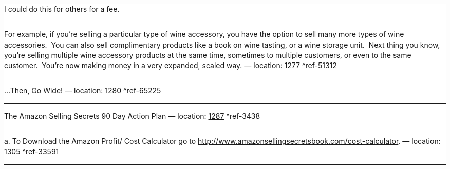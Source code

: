 I could do this for others for a fee.

---
For example, if you’re selling a particular type of wine accessory, you have the option to sell many more types of wine accessories.  You can also sell complimentary products like a book on wine tasting, or a wine storage unit.  Next thing you know, you’re selling multiple wine accessory products at the same time, sometimes to multiple customers, or even to the same customer.  You’re now making money in a very expanded, scaled way. — location: [1277](kindle://book?action=open&asin=B00LZ7PA7U&location=1277) ^ref-51312

---
…Then, Go Wide! — location: [1280](kindle://book?action=open&asin=B00LZ7PA7U&location=1280) ^ref-65225

---
The Amazon Selling Secrets 90 Day Action Plan — location: [1287](kindle://book?action=open&asin=B00LZ7PA7U&location=1287) ^ref-3438

---
a. To Download the Amazon Profit/ Cost Calculator go to http://www.amazonsellingsecretsbook.com/cost-calculator. — location: [1305](kindle://book?action=open&asin=B00LZ7PA7U&location=1305) ^ref-33591

---
